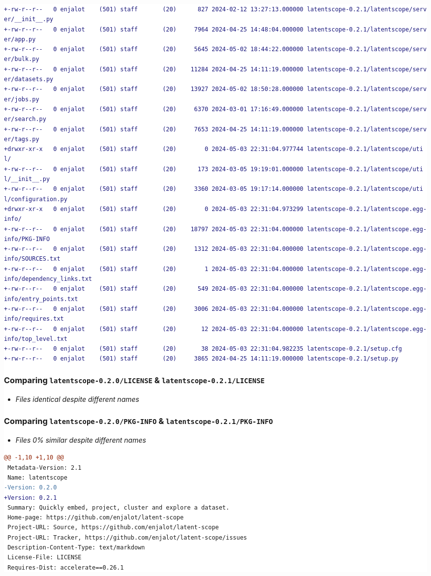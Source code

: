 ```diff
+-rw-r--r--   0 enjalot    (501) staff       (20)      827 2024-02-12 13:27:13.000000 latentscope-0.2.1/latentscope/server/__init__.py
+-rw-r--r--   0 enjalot    (501) staff       (20)     7964 2024-04-25 14:48:04.000000 latentscope-0.2.1/latentscope/server/app.py
+-rw-r--r--   0 enjalot    (501) staff       (20)     5645 2024-05-02 18:44:22.000000 latentscope-0.2.1/latentscope/server/bulk.py
+-rw-r--r--   0 enjalot    (501) staff       (20)    11284 2024-04-25 14:11:19.000000 latentscope-0.2.1/latentscope/server/datasets.py
+-rw-r--r--   0 enjalot    (501) staff       (20)    13927 2024-05-02 18:50:28.000000 latentscope-0.2.1/latentscope/server/jobs.py
+-rw-r--r--   0 enjalot    (501) staff       (20)     6370 2024-03-01 17:16:49.000000 latentscope-0.2.1/latentscope/server/search.py
+-rw-r--r--   0 enjalot    (501) staff       (20)     7653 2024-04-25 14:11:19.000000 latentscope-0.2.1/latentscope/server/tags.py
+drwxr-xr-x   0 enjalot    (501) staff       (20)        0 2024-05-03 22:31:04.977744 latentscope-0.2.1/latentscope/util/
+-rw-r--r--   0 enjalot    (501) staff       (20)      173 2024-03-05 19:19:01.000000 latentscope-0.2.1/latentscope/util/__init__.py
+-rw-r--r--   0 enjalot    (501) staff       (20)     3360 2024-03-05 19:17:14.000000 latentscope-0.2.1/latentscope/util/configuration.py
+drwxr-xr-x   0 enjalot    (501) staff       (20)        0 2024-05-03 22:31:04.973299 latentscope-0.2.1/latentscope.egg-info/
+-rw-r--r--   0 enjalot    (501) staff       (20)    18797 2024-05-03 22:31:04.000000 latentscope-0.2.1/latentscope.egg-info/PKG-INFO
+-rw-r--r--   0 enjalot    (501) staff       (20)     1312 2024-05-03 22:31:04.000000 latentscope-0.2.1/latentscope.egg-info/SOURCES.txt
+-rw-r--r--   0 enjalot    (501) staff       (20)        1 2024-05-03 22:31:04.000000 latentscope-0.2.1/latentscope.egg-info/dependency_links.txt
+-rw-r--r--   0 enjalot    (501) staff       (20)      549 2024-05-03 22:31:04.000000 latentscope-0.2.1/latentscope.egg-info/entry_points.txt
+-rw-r--r--   0 enjalot    (501) staff       (20)     3006 2024-05-03 22:31:04.000000 latentscope-0.2.1/latentscope.egg-info/requires.txt
+-rw-r--r--   0 enjalot    (501) staff       (20)       12 2024-05-03 22:31:04.000000 latentscope-0.2.1/latentscope.egg-info/top_level.txt
+-rw-r--r--   0 enjalot    (501) staff       (20)       38 2024-05-03 22:31:04.982235 latentscope-0.2.1/setup.cfg
+-rw-r--r--   0 enjalot    (501) staff       (20)     3865 2024-04-25 14:11:19.000000 latentscope-0.2.1/setup.py
```

### Comparing `latentscope-0.2.0/LICENSE` & `latentscope-0.2.1/LICENSE`

 * *Files identical despite different names*

### Comparing `latentscope-0.2.0/PKG-INFO` & `latentscope-0.2.1/PKG-INFO`

 * *Files 0% similar despite different names*

```diff
@@ -1,10 +1,10 @@
 Metadata-Version: 2.1
 Name: latentscope
-Version: 0.2.0
+Version: 0.2.1
 Summary: Quickly embed, project, cluster and explore a dataset.
 Home-page: https://github.com/enjalot/latent-scope
 Project-URL: Source, https://github.com/enjalot/latent-scope
 Project-URL: Tracker, https://github.com/enjalot/latent-scope/issues
 Description-Content-Type: text/markdown
 License-File: LICENSE
 Requires-Dist: accelerate==0.26.1
```
